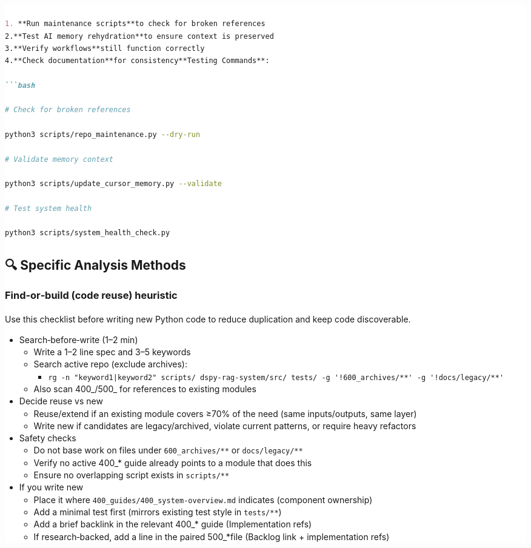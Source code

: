 ``` markdown

1. **Run maintenance scripts**to check for broken references
2.**Test AI memory rehydration**to ensure context is preserved
3.**Verify workflows**still function correctly
4.**Check documentation**for consistency**Testing Commands**:

```bash

# Check for broken references

python3 scripts/repo_maintenance.py --dry-run

# Validate memory context

python3 scripts/update_cursor_memory.py --validate

# Test system health

python3 scripts/system_health_check.py
```

## 🔍 **Specific Analysis Methods**

### Find‑or‑build (code reuse) heuristic

Use this checklist before writing new Python code to reduce duplication
and keep code discoverable.

- Search‑before‑write (1–2 min)
  - Write a 1–2 line spec and 3–5 keywords
  - Search active repo (exclude archives):
    - `rg -n "keyword1|keyword2" scripts/ dspy-rag-system/src/ tests/ -g '!600_archives/**' -g '!docs/legacy/**'`
  - Also scan 400\_/500\_ for references to existing modules
- Decide reuse vs new
  - Reuse/extend if an existing module covers ≥70% of the need (same
    inputs/outputs, same layer)
  - Write new if candidates are legacy/archived, violate current
    patterns, or require heavy refactors
- Safety checks
  - Do not base work on files under `600_archives/**` or
    `docs/legacy/**`
  - Verify no active 400\_\* guide already points to a module that does
    this
  - Ensure no overlapping script exists in `scripts/**`
- If you write new
  - Place it where `400_guides/400_system-overview.md` indicates
    (component ownership)
  - Add a minimal test first (mirrors existing test style in `tests/**`)
  - Add a brief backlink in the relevant 400\_\* guide (Implementation
    refs)
  - If research‑backed, add a line in the paired 500\_\*file (Backlog
    link + implementation refs)
